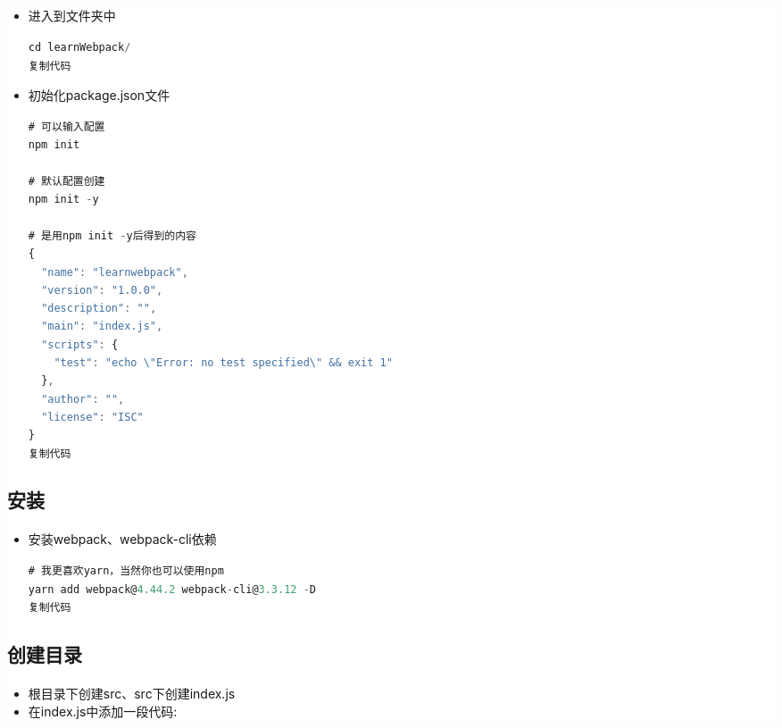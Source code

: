 - 进入到文件夹中
    
    ```jsx
    cd learnWebpack/
    复制代码
    ```
    
- 初始化package.json文件
    
    ```jsx
    # 可以输入配置
    npm init
    
    # 默认配置创建
    npm init -y
    
    # 是用npm init -y后得到的内容
    {
      "name": "learnwebpack",
      "version": "1.0.0",
      "description": "",
      "main": "index.js",
      "scripts": {
        "test": "echo \"Error: no test specified\" && exit 1"
      },
      "author": "",
      "license": "ISC"
    }
    复制代码
    ```
    

## 安装

- 安装webpack、webpack-cli依赖
    
    ```jsx
    # 我更喜欢yarn，当然你也可以使用npm
    yarn add webpack@4.44.2 webpack-cli@3.3.12 -D
    复制代码
    ```
    

## 创建目录

- 根目录下创建src、src下创建index.js
- 在index.js中添加一段代码:
    
